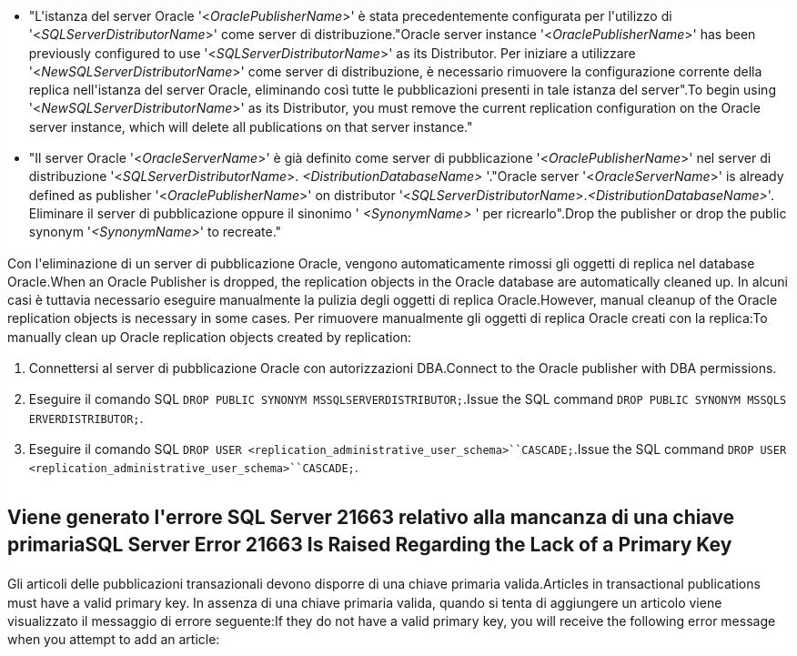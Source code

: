 -   <span data-ttu-id="58c77-137">"L'istanza del server Oracle '\<*OraclePublisherName*>' è stata precedentemente configurata per l'utilizzo di '\<*SQLServerDistributorName*>' come server di distribuzione.</span><span class="sxs-lookup"><span data-stu-id="58c77-137">"Oracle server instance '\<*OraclePublisherName*>' has been previously configured to use '\<*SQLServerDistributorName*>' as its Distributor.</span></span> <span data-ttu-id="58c77-138">Per iniziare a utilizzare '\<*NewSQLServerDistributorName*>' come server di distribuzione, è necessario rimuovere la configurazione corrente della replica nell'istanza del server Oracle, eliminando così tutte le pubblicazioni presenti in tale istanza del server".</span><span class="sxs-lookup"><span data-stu-id="58c77-138">To begin using '\<*NewSQLServerDistributorName*>' as its Distributor, you must remove the current replication configuration on the Oracle server instance, which will delete all publications on that server instance."</span></span>  
  
-   <span data-ttu-id="58c77-139">"Il server Oracle '\<*OracleServerName*>' è già definito come server di pubblicazione '\<*OraclePublisherName*>' nel server di distribuzione '\<*SQLServerDistributorName*>. *\<DistributionDatabaseName>* '.</span><span class="sxs-lookup"><span data-stu-id="58c77-139">"Oracle server '\<*OracleServerName*>' is already defined as publisher '\<*OraclePublisherName*>' on distributor '\<*SQLServerDistributorName*>.*\<DistributionDatabaseName>*'.</span></span> <span data-ttu-id="58c77-140">Eliminare il server di pubblicazione oppure il sinonimo ' *\<SynonymName>* ' per ricrearlo".</span><span class="sxs-lookup"><span data-stu-id="58c77-140">Drop the publisher or drop the public synonym '*\<SynonymName>*' to recreate."</span></span>  
  
 <span data-ttu-id="58c77-141">Con l'eliminazione di un server di pubblicazione Oracle, vengono automaticamente rimossi gli oggetti di replica nel database Oracle.</span><span class="sxs-lookup"><span data-stu-id="58c77-141">When an Oracle Publisher is dropped, the replication objects in the Oracle database are automatically cleaned up.</span></span> <span data-ttu-id="58c77-142">In alcuni casi è tuttavia necessario eseguire manualmente la pulizia degli oggetti di replica Oracle.</span><span class="sxs-lookup"><span data-stu-id="58c77-142">However, manual cleanup of the Oracle replication objects is necessary in some cases.</span></span> <span data-ttu-id="58c77-143">Per rimuovere manualmente gli oggetti di replica Oracle creati con la replica:</span><span class="sxs-lookup"><span data-stu-id="58c77-143">To manually clean up Oracle replication objects created by replication:</span></span>  
  
1.  <span data-ttu-id="58c77-144">Connettersi al server di pubblicazione Oracle con autorizzazioni DBA.</span><span class="sxs-lookup"><span data-stu-id="58c77-144">Connect to the Oracle publisher with DBA permissions.</span></span>  
  
2.  <span data-ttu-id="58c77-145">Eseguire il comando SQL `DROP PUBLIC SYNONYM MSSQLSERVERDISTRIBUTOR;`.</span><span class="sxs-lookup"><span data-stu-id="58c77-145">Issue the SQL command `DROP PUBLIC SYNONYM MSSQLSERVERDISTRIBUTOR;`.</span></span>  
  
3.  <span data-ttu-id="58c77-146">Eseguire il comando SQL `DROP USER <replication_administrative_user_schema>``CASCADE;`.</span><span class="sxs-lookup"><span data-stu-id="58c77-146">Issue the SQL command `DROP USER <replication_administrative_user_schema>``CASCADE;`.</span></span>  
  
## <a name="sql-server-error-21663-is-raised-regarding-the-lack-of-a-primary-key"></a><span data-ttu-id="58c77-147">Viene generato l'errore SQL Server 21663 relativo alla mancanza di una chiave primaria</span><span class="sxs-lookup"><span data-stu-id="58c77-147">SQL Server Error 21663 Is Raised Regarding the Lack of a Primary Key</span></span>  
 <span data-ttu-id="58c77-148">Gli articoli delle pubblicazioni transazionali devono disporre di una chiave primaria valida.</span><span class="sxs-lookup"><span data-stu-id="58c77-148">Articles in transactional publications must have a valid primary key.</span></span> <span data-ttu-id="58c77-149">In assenza di una chiave primaria valida, quando si tenta di aggiungere un articolo viene visualizzato il messaggio di errore seguente:</span><span class="sxs-lookup"><span data-stu-id="58c77-149">If they do not have a valid primary key, you will receive the following error message when you attempt to add an article:</span></span>  
  